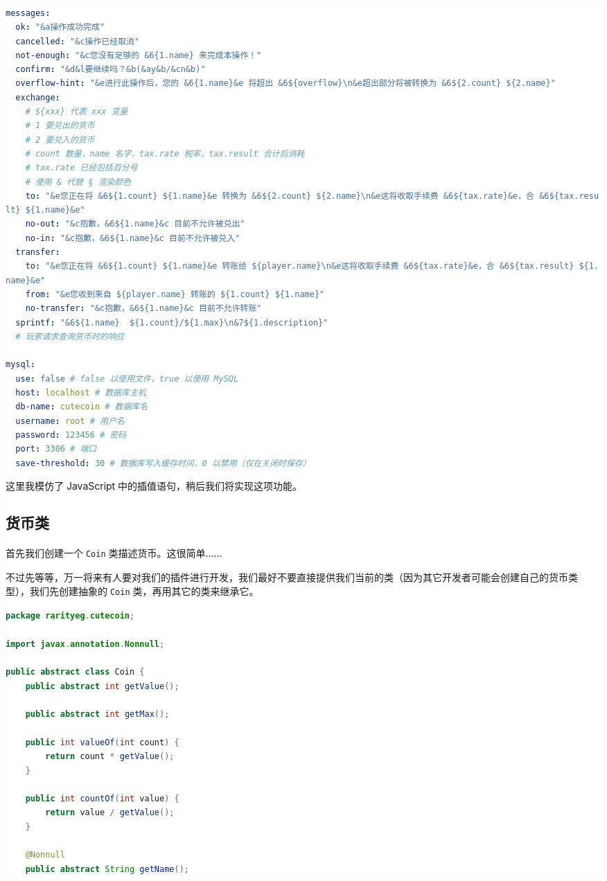 ```yaml
messages:
  ok: "&a操作成功完成"
  cancelled: "&c操作已经取消"
  not-enough: "&c您没有足够的 &6{1.name} 来完成本操作！"
  confirm: "&d&l要继续吗？&b(&ay&b/&cn&b)"
  overflow-hint: "&e进行此操作后，您的 &6{1.name}&e 将超出 &6${overflow}\n&e超出部分将被转换为 &6${2.count} ${2.name}"
  exchange:
    # ${xxx} 代表 xxx 变量
    # 1 要兑出的货币
    # 2 要兑入的货币
    # count 数量，name 名字，tax.rate 税率，tax.result 合计后消耗
    # tax.rate 已经包括百分号
    # 使用 & 代替 § 渲染颜色
    to: "&e您正在将 &6${1.count} ${1.name}&e 转换为 &6${2.count} ${2.name}\n&e这将收取手续费 &6${tax.rate}&e，合 &6${tax.result} ${1.name}&e"
    no-out: "&c抱歉，&6${1.name}&c 目前不允许被兑出"
    no-in: "&c抱歉，&6${1.name}&c 目前不允许被兑入"
  transfer:
    to: "&e您正在将 &6${1.count} ${1.name}&e 转账给 ${player.name}\n&e这将收取手续费 &6${tax.rate}&e，合 &6${tax.result} ${1.name}&e"
    from: "&e您收到来自 ${player.name} 转账的 ${1.count} ${1.name}"
    no-transfer: "&c抱歉，&6${1.name}&c 目前不允许转账"
  sprintf: "&6${1.name}  ${1.count}/${1.max}\n&7${1.description}"
  # 玩家请求查询货币时的响应

mysql:
  use: false # false 以使用文件，true 以使用 MySQL
  host: localhost # 数据库主机
  db-name: cutecoin # 数据库名
  username: root # 用户名
  password: 123456 # 密码
  port: 3306 # 端口
  save-threshold: 30 # 数据库写入缓存时间，0 以禁用（仅在关闭时保存）
```

这里我模仿了 JavaScript 中的插值语句，稍后我们将实现这项功能。

## 货币类

首先我们创建一个 `Coin` 类描述货币。这很简单……

不过先等等，万一将来有人要对我们的插件进行开发，我们最好不要直接提供我们当前的类（因为其它开发者可能会创建自己的货币类型），我们先创建抽象的 `Coin` 类，再用其它的类来继承它。

```java
package rarityeg.cutecoin;

import javax.annotation.Nonnull;

public abstract class Coin {
    public abstract int getValue();

    public abstract int getMax();

    public int valueOf(int count) {
        return count * getValue();
    }

    public int countOf(int value) {
        return value / getValue();
    }

    @Nonnull
    public abstract String getName();

```